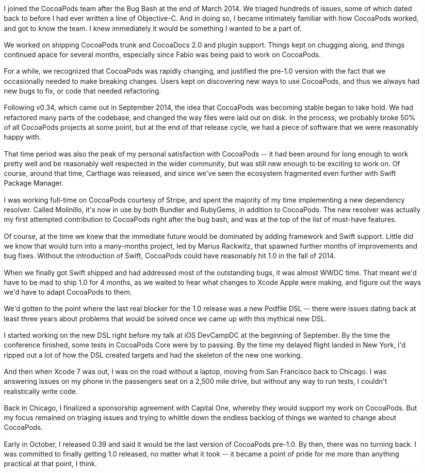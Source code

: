 I joined the CocoaPods team after the Bug Bash at the end of March 2014. We triaged hundreds of issues, some of which dated back to before I had ever written a line of Objective-C. And in doing so, I became intimately familiar with how CocoaPods worked, and got to know the team. I knew immediately it would be something I wanted to be a part of.

We worked on shipping CocoaPods trunk and CocoaDocs 2.0 and plugin support. Things kept on chugging along, and things continued apace for several months, especially since Fabio was being paid to work on CocoaPods.

For a while, we recognized that CocoaPods was rapidly changing, and justified the pre-1.0 version with the fact that we occasionally needed to make breaking changes. Users kept on discovering new ways to use CocoaPods, and thus we always had new bugs to fix, or code that needed refactoring.

Following v0.34, which came out in September 2014, the idea that CocoaPods was becoming stable began to take hold. We had refactored many parts of the codebase, and changed the way files were laid out on disk. In the process, we probably broke 50% of all CocoaPods projects at some point, but at the end of that release cycle, we had a piece of software that we were reasonably happy with.

That time period was also the peak of my personal satisfaction with CocoaPods -- it had been around for long enough to work pretty well and be reasonably well respected in the wider community, but was still new enough to be exciting to work on. Of course, around that time, Carthage was released, and since we've seen the ecosystem fragmented even further with Swift Package Manager.

I was working full-time on CocoaPods courtesy of Stripe, and spent the majority of my time implementing a new dependency resolver. Called Molinillo, it's now in use by both Bundler and RubyGems, in addition to CocoaPods. The new resolver was actually my first attempted contribution to CocoaPods right after the bug bash, and was at the top of the list of must-have features.

Of course, at the time we knew that the immediate future would be dominated by adding framework and Swift support. Little did we know that would turn into a many-months project, led by Marius Rackwitz, that spawned further months of improvements and bug fixes. Without the introduction of Swift, CocoaPods could have reasonably hit 1.0 in the fall of 2014.

When we finally got Swift shipped and had addressed most of the outstanding bugs, it was almost WWDC time. That meant we'd have to be mad to ship 1.0 for 4 months, as we waited to hear what changes to Xcode Apple were making, and figure out the ways we'd have to adapt CocoaPods to them.

We'd gotten to the point where the last real blocker for the 1.0 release was a new Podfile DSL -- there were issues dating back at least three years about problems that would be solved once we came up with this mythical new DSL.

I started working on the new DSL right before my talk at iOS DevCampDC at the beginning of September. By the time the conference finished, some tests in CocoaPods Core were by to passing. By the time my delayed flight landed in New York, I'd ripped out a lot of how the DSL created targets and had the skeleton of the new one working.

And then when Xcode 7 was out, I was on the road without a laptop, moving from San Francisco back to Chicago. I was answering issues on my phone in the passengers seat on a 2,500 mile drive, but without any way to run tests, I couldn't realistically write code.

Back in Chicago, I finalized a sponsorship agreement with Capital One, whereby they would support my work on CocoaPods. But my focus remained on triaging issues and trying to whittle down the endless backlog of things we wanted to change about CocoaPods.

Early in October, I released 0.39 and said it would be the last version of CocoaPods pre-1.0. By then, there was no turning back. I was committed to finally getting 1.0 released, no matter what it took -- it became a point of pride for me more than anything practical at that point, I think.
